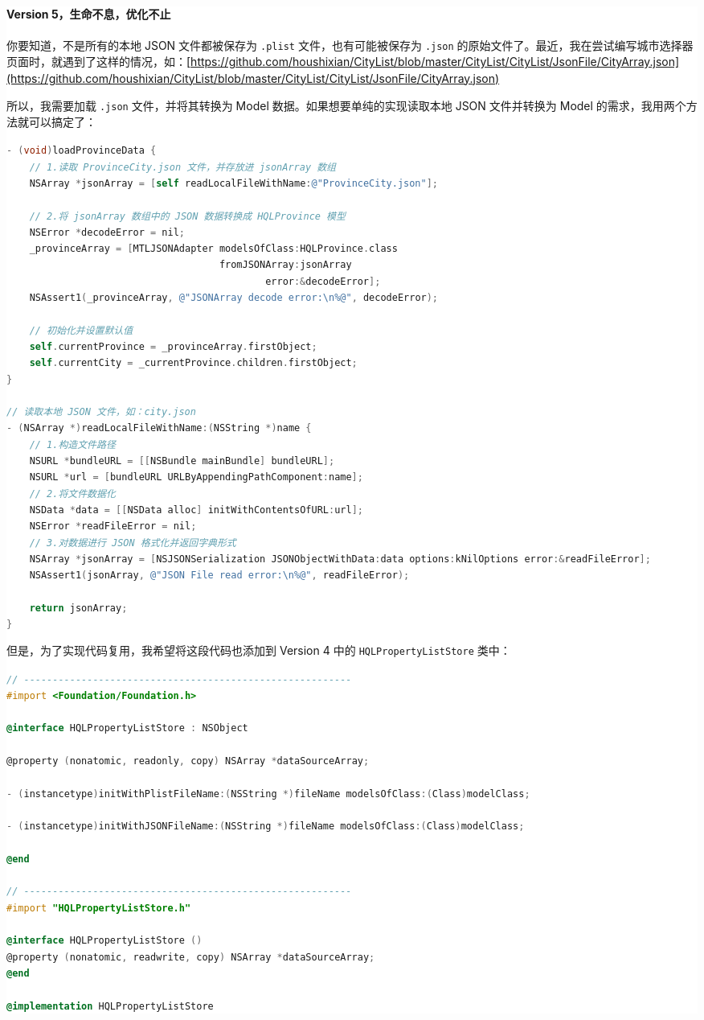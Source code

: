 #### Version 5，生命不息，优化不止

你要知道，不是所有的本地 JSON 文件都被保存为 `.plist` 文件，也有可能被保存为 `.json` 的原始文件了。最近，我在尝试编写城市选择器页面时，就遇到了这样的情况，如：[https://github.com/houshixian/CityList/blob/master/CityList/CityList/JsonFile/CityArray.json](https://github.com/houshixian/CityList/blob/master/CityList/CityList/JsonFile/CityArray.json)

所以，我需要加载 `.json` 文件，并将其转换为 Model 数据。如果想要单纯的实现读取本地 JSON 文件并转换为 Model 的需求，我用两个方法就可以搞定了：

```objectivec
- (void)loadProvinceData {
    // 1.读取 ProvinceCity.json 文件，并存放进 jsonArray 数组
    NSArray *jsonArray = [self readLocalFileWithName:@"ProvinceCity.json"];
    
    // 2.将 jsonArray 数组中的 JSON 数据转换成 HQLProvince 模型
    NSError *decodeError = nil;
    _provinceArray = [MTLJSONAdapter modelsOfClass:HQLProvince.class
                                     fromJSONArray:jsonArray
                                             error:&decodeError];
    NSAssert1(_provinceArray, @"JSONArray decode error:\n%@", decodeError);
    
    // 初始化并设置默认值
    self.currentProvince = _provinceArray.firstObject;
    self.currentCity = _currentProvince.children.firstObject;
}

// 读取本地 JSON 文件，如：city.json
- (NSArray *)readLocalFileWithName:(NSString *)name {
    // 1.构造文件路径
    NSURL *bundleURL = [[NSBundle mainBundle] bundleURL];
    NSURL *url = [bundleURL URLByAppendingPathComponent:name];
    // 2.将文件数据化
    NSData *data = [[NSData alloc] initWithContentsOfURL:url];
    NSError *readFileError = nil;
    // 3.对数据进行 JSON 格式化并返回字典形式
    NSArray *jsonArray = [NSJSONSerialization JSONObjectWithData:data options:kNilOptions error:&readFileError];
    NSAssert1(jsonArray, @"JSON File read error:\n%@", readFileError);
    
    return jsonArray;
}
```

但是，为了实现代码复用，我希望将这段代码也添加到 Version 4 中的 `HQLPropertyListStore` 类中：

```objectivec
// ---------------------------------------------------------
#import <Foundation/Foundation.h>

@interface HQLPropertyListStore : NSObject

@property (nonatomic, readonly, copy) NSArray *dataSourceArray;

- (instancetype)initWithPlistFileName:(NSString *)fileName modelsOfClass:(Class)modelClass;

- (instancetype)initWithJSONFileName:(NSString *)fileName modelsOfClass:(Class)modelClass;

@end

// ---------------------------------------------------------
#import "HQLPropertyListStore.h"

@interface HQLPropertyListStore ()
@property (nonatomic, readwrite, copy) NSArray *dataSourceArray;
@end

@implementation HQLPropertyListStore
```